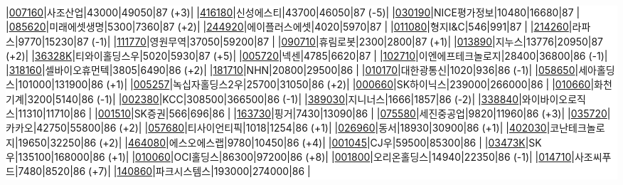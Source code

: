 |[007160](https://finance.daum.net/quotes/A007160)|사조산업|43000|49050|87 (+3)|
|[416180](https://finance.daum.net/quotes/A416180)|신성에스티|43700|46050|87 (-5)|
|[030190](https://finance.daum.net/quotes/A030190)|NICE평가정보|10480|16680|87 |
|[085620](https://finance.daum.net/quotes/A085620)|미래에셋생명|5300|7360|87 (+2)|
|[244920](https://finance.daum.net/quotes/A244920)|에이플러스에셋|4020|5970|87 |
|[011080](https://finance.daum.net/quotes/A011080)|형지I&C|546|991|87 |
|[214260](https://finance.daum.net/quotes/A214260)|라파스|9770|15230|87 (-1)|
|[111770](https://finance.daum.net/quotes/A111770)|영원무역|37050|59200|87 |
|[090710](https://finance.daum.net/quotes/A090710)|휴림로봇|2300|2800|87 (+1)|
|[013890](https://finance.daum.net/quotes/A013890)|지누스|13776|20950|87 (+2)|
|[36328K](https://finance.daum.net/quotes/A36328K)|티와이홀딩스우|5020|5930|87 (+5)|
|[005720](https://finance.daum.net/quotes/A005720)|넥센|4785|6620|87 |
|[102710](https://finance.daum.net/quotes/A102710)|이엔에프테크놀로지|28400|36800|86 (-1)|
|[318160](https://finance.daum.net/quotes/A318160)|셀바이오휴먼텍|3805|6490|86 (+2)|
|[181710](https://finance.daum.net/quotes/A181710)|NHN|20800|29500|86 |
|[010170](https://finance.daum.net/quotes/A010170)|대한광통신|1020|936|86 (-1)|
|[058650](https://finance.daum.net/quotes/A058650)|세아홀딩스|101000|131900|86 (+1)|
|[005257](https://finance.daum.net/quotes/A005257)|녹십자홀딩스2우|25700|31050|86 (+2)|
|[000660](https://finance.daum.net/quotes/A000660)|SK하이닉스|239000|266000|86 |
|[010660](https://finance.daum.net/quotes/A010660)|화천기계|3200|5140|86 (-1)|
|[002380](https://finance.daum.net/quotes/A002380)|KCC|308500|366500|86 (-1)|
|[389030](https://finance.daum.net/quotes/A389030)|지니너스|1666|1857|86 (-2)|
|[338840](https://finance.daum.net/quotes/A338840)|와이바이오로직스|11310|11710|86 |
|[001510](https://finance.daum.net/quotes/A001510)|SK증권|566|696|86 |
|[163730](https://finance.daum.net/quotes/A163730)|핑거|7430|13090|86 |
|[075580](https://finance.daum.net/quotes/A075580)|세진중공업|9820|11960|86 (+3)|
|[035720](https://finance.daum.net/quotes/A035720)|카카오|42750|55800|86 (+2)|
|[057680](https://finance.daum.net/quotes/A057680)|티사이언티픽|1018|1254|86 (+1)|
|[026960](https://finance.daum.net/quotes/A026960)|동서|18930|30900|86 (+1)|
|[402030](https://finance.daum.net/quotes/A402030)|코난테크놀로지|19650|32250|86 (+2)|
|[464080](https://finance.daum.net/quotes/A464080)|에스오에스랩|9780|10450|86 (+4)|
|[001045](https://finance.daum.net/quotes/A001045)|CJ우|59500|85300|86 |
|[03473K](https://finance.daum.net/quotes/A03473K)|SK우|135100|168000|86 (+1)|
|[010060](https://finance.daum.net/quotes/A010060)|OCI홀딩스|86300|97200|86 (+8)|
|[001800](https://finance.daum.net/quotes/A001800)|오리온홀딩스|14940|22350|86 (-1)|
|[014710](https://finance.daum.net/quotes/A014710)|사조씨푸드|7480|8520|86 (+7)|
|[140860](https://finance.daum.net/quotes/A140860)|파크시스템스|193000|274000|86 |
